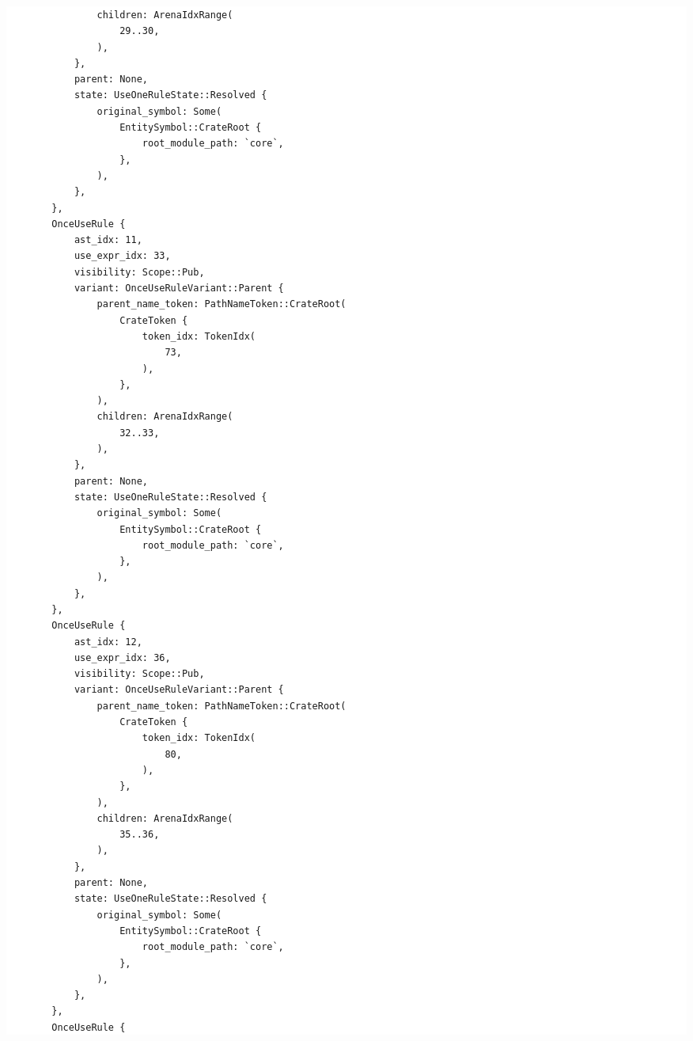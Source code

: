                     children: ArenaIdxRange(
                        29..30,
                    ),
                },
                parent: None,
                state: UseOneRuleState::Resolved {
                    original_symbol: Some(
                        EntitySymbol::CrateRoot {
                            root_module_path: `core`,
                        },
                    ),
                },
            },
            OnceUseRule {
                ast_idx: 11,
                use_expr_idx: 33,
                visibility: Scope::Pub,
                variant: OnceUseRuleVariant::Parent {
                    parent_name_token: PathNameToken::CrateRoot(
                        CrateToken {
                            token_idx: TokenIdx(
                                73,
                            ),
                        },
                    ),
                    children: ArenaIdxRange(
                        32..33,
                    ),
                },
                parent: None,
                state: UseOneRuleState::Resolved {
                    original_symbol: Some(
                        EntitySymbol::CrateRoot {
                            root_module_path: `core`,
                        },
                    ),
                },
            },
            OnceUseRule {
                ast_idx: 12,
                use_expr_idx: 36,
                visibility: Scope::Pub,
                variant: OnceUseRuleVariant::Parent {
                    parent_name_token: PathNameToken::CrateRoot(
                        CrateToken {
                            token_idx: TokenIdx(
                                80,
                            ),
                        },
                    ),
                    children: ArenaIdxRange(
                        35..36,
                    ),
                },
                parent: None,
                state: UseOneRuleState::Resolved {
                    original_symbol: Some(
                        EntitySymbol::CrateRoot {
                            root_module_path: `core`,
                        },
                    ),
                },
            },
            OnceUseRule {